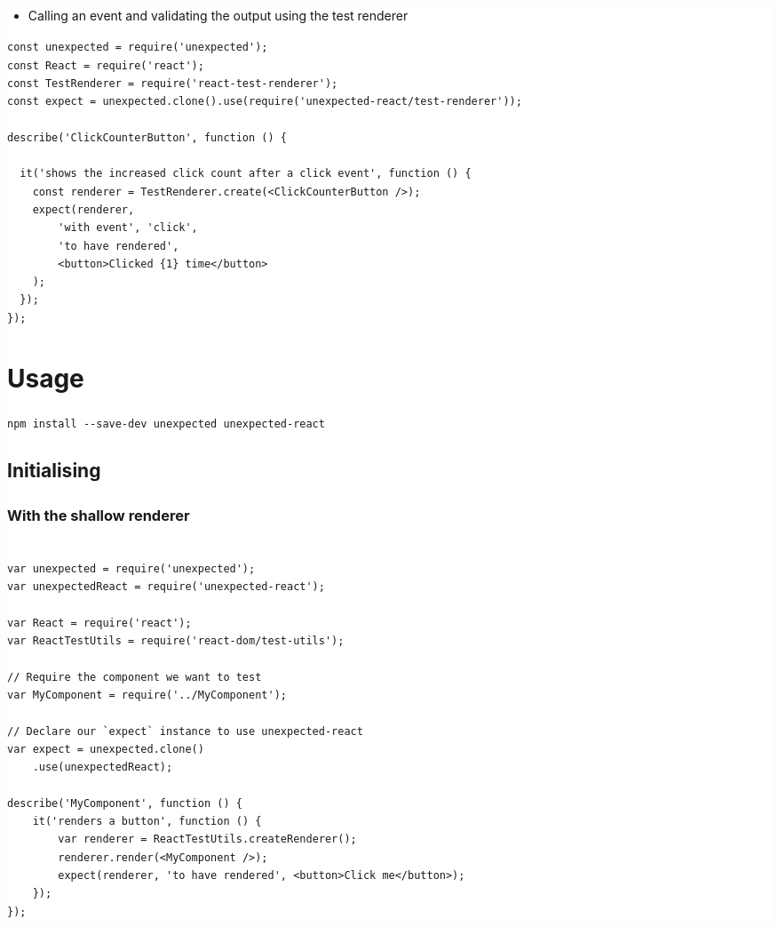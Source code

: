 * Calling an event and validating the output using the test renderer

```js#evaluate:false
const unexpected = require('unexpected');
const React = require('react');
const TestRenderer = require('react-test-renderer');
const expect = unexpected.clone().use(require('unexpected-react/test-renderer'));

describe('ClickCounterButton', function () {
  
  it('shows the increased click count after a click event', function () {
    const renderer = TestRenderer.create(<ClickCounterButton />);
    expect(renderer, 
        'with event', 'click',
        'to have rendered',
        <button>Clicked {1} time</button>
    );
  });
});
```

# Usage

```
npm install --save-dev unexpected unexpected-react
```

## Initialising

### With the shallow renderer

```js#evaluate:false

var unexpected = require('unexpected');
var unexpectedReact = require('unexpected-react');

var React = require('react');
var ReactTestUtils = require('react-dom/test-utils');

// Require the component we want to test
var MyComponent = require('../MyComponent');

// Declare our `expect` instance to use unexpected-react
var expect = unexpected.clone()
    .use(unexpectedReact);
    
describe('MyComponent', function () {
    it('renders a button', function () {
        var renderer = ReactTestUtils.createRenderer();
        renderer.render(<MyComponent />);
        expect(renderer, 'to have rendered', <button>Click me</button>);
    });
});

```
